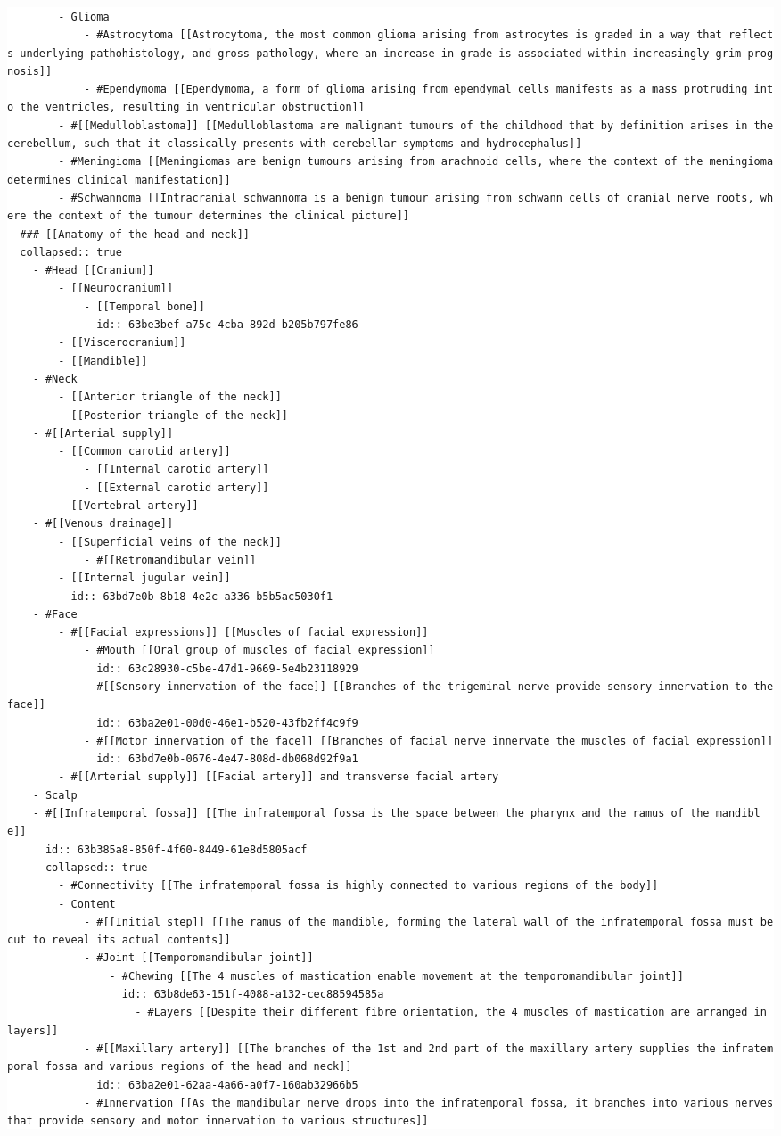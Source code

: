 			- Glioma
				- #Astrocytoma [[Astrocytoma, the most common glioma arising from astrocytes is graded in a way that reflects underlying pathohistology, and gross pathology, where an increase in grade is associated within increasingly grim prognosis]]
				- #Ependymoma [[Ependymoma, a form of glioma arising from ependymal cells manifests as a mass protruding into the ventricles, resulting in ventricular obstruction]]
			- #[[Medulloblastoma]] [[Medulloblastoma are malignant tumours of the childhood that by definition arises in the cerebellum, such that it classically presents with cerebellar symptoms and hydrocephalus]]
			- #Meningioma [[Meningiomas are benign tumours arising from arachnoid cells, where the context of the meningioma determines clinical manifestation]]
			- #Schwannoma [[Intracranial schwannoma is a benign tumour arising from schwann cells of cranial nerve roots, where the context of the tumour determines the clinical picture]]
	- ### [[Anatomy of the head and neck]]
	  collapsed:: true
		- #Head [[Cranium]]
			- [[Neurocranium]]
				- [[Temporal bone]]
				  id:: 63be3bef-a75c-4cba-892d-b205b797fe86
			- [[Viscerocranium]]
			- [[Mandible]]
		- #Neck
			- [[Anterior triangle of the neck]]
			- [[Posterior triangle of the neck]]
		- #[[Arterial supply]]
			- [[Common carotid artery]]
				- [[Internal carotid artery]]
				- [[External carotid artery]]
			- [[Vertebral artery]]
		- #[[Venous drainage]]
			- [[Superficial veins of the neck]]
				- #[[Retromandibular vein]]
			- [[Internal jugular vein]]
			  id:: 63bd7e0b-8b18-4e2c-a336-b5b5ac5030f1
		- #Face
			- #[[Facial expressions]] [[Muscles of facial expression]]
				- #Mouth [[Oral group of muscles of facial expression]]
				  id:: 63c28930-c5be-47d1-9669-5e4b23118929
				- #[[Sensory innervation of the face]] [[Branches of the trigeminal nerve provide sensory innervation to the face]]
				  id:: 63ba2e01-00d0-46e1-b520-43fb2ff4c9f9
				- #[[Motor innervation of the face]] [[Branches of facial nerve innervate the muscles of facial expression]]
				  id:: 63bd7e0b-0676-4e47-808d-db068d92f9a1
			- #[[Arterial supply]] [[Facial artery]] and transverse facial artery
		- Scalp
		- #[[Infratemporal fossa]] [[The infratemporal fossa is the space between the pharynx and the ramus of the mandible]]
		  id:: 63b385a8-850f-4f60-8449-61e8d5805acf
		  collapsed:: true
			- #Connectivity [[The infratemporal fossa is highly connected to various regions of the body]]
			- Content
				- #[[Initial step]] [[The ramus of the mandible, forming the lateral wall of the infratemporal fossa must be cut to reveal its actual contents]]
				- #Joint [[Temporomandibular joint]]
					- #Chewing [[The 4 muscles of mastication enable movement at the temporomandibular joint]]
					  id:: 63b8de63-151f-4088-a132-cec88594585a
						- #Layers [[Despite their different fibre orientation, the 4 muscles of mastication are arranged in layers]]
				- #[[Maxillary artery]] [[The branches of the 1st and 2nd part of the maxillary artery supplies the infratemporal fossa and various regions of the head and neck]]
				  id:: 63ba2e01-62aa-4a66-a0f7-160ab32966b5
				- #Innervation [[As the mandibular nerve drops into the infratemporal fossa, it branches into various nerves that provide sensory and motor innervation to various structures]]